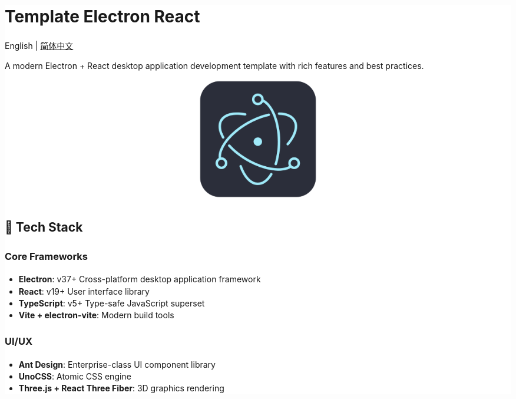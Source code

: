 # Template Electron React

English | [简体中文](../README.md)

A modern Electron + React desktop application development template with rich features and best practices.

<p align="center">
  <img src="./build/icon.png" width="200" />
</p>

## 🚀 Tech Stack

### Core Frameworks

- **Electron**: v37+ Cross-platform desktop application framework
- **React**: v19+ User interface library
- **TypeScript**: v5+ Type-safe JavaScript superset
- **Vite + electron-vite**: Modern build tools

### UI/UX

- **Ant Design**: Enterprise-class UI component library
- **UnoCSS**: Atomic CSS engine
- **Three.js + React Three Fiber**: 3D graphics rendering
